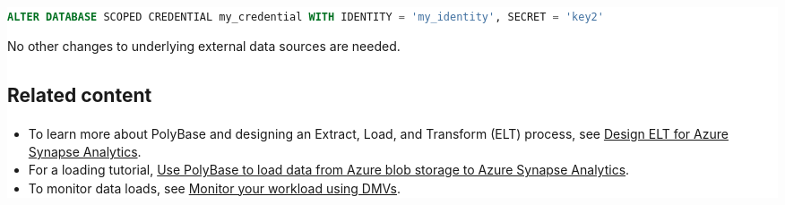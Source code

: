 ```sql
ALTER DATABASE SCOPED CREDENTIAL my_credential WITH IDENTITY = 'my_identity', SECRET = 'key2'
```

No other changes to underlying external data sources are needed.

## Related content

- To learn more about PolyBase and designing an Extract, Load, and Transform (ELT) process, see [Design ELT for Azure Synapse Analytics](../sql-data-warehouse/design-elt-data-loading.md?context=/azure/synapse-analytics/context/context).
- For a loading tutorial, [Use PolyBase to load data from Azure blob storage to Azure Synapse Analytics](../sql-data-warehouse/load-data-from-azure-blob-storage-using-copy.md?bc=%2fazure%2fsynapse-analytics%2fbreadcrumb%2ftoc.json&toc=%2fazure%2fsynapse-analytics%2ftoc.json).
- To monitor data loads, see [Monitor your workload using DMVs](../sql-data-warehouse/sql-data-warehouse-manage-monitor.md?context=/azure/synapse-analytics/context/context).
